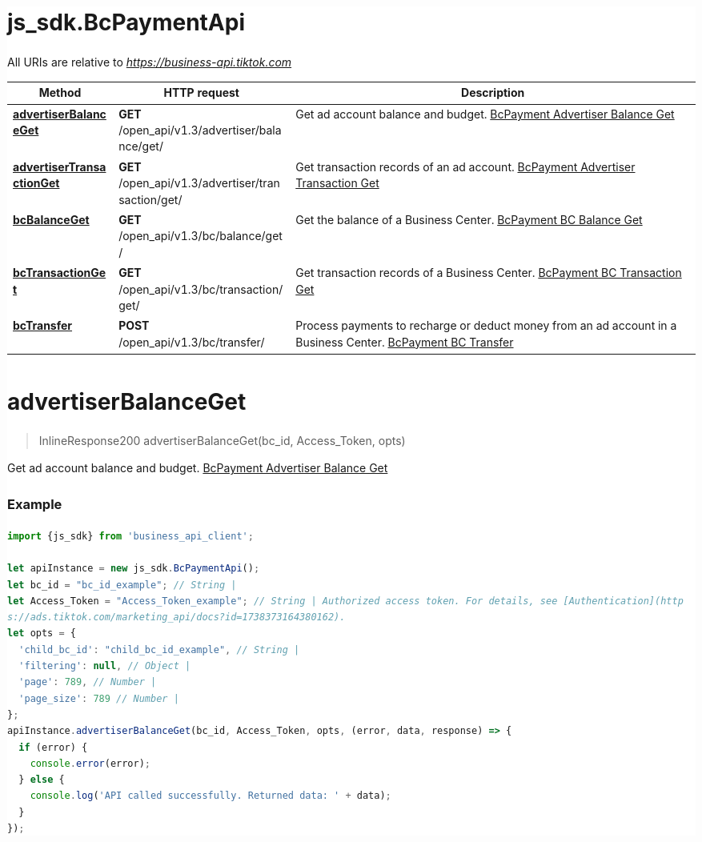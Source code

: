 # js_sdk.BcPaymentApi

All URIs are relative to *https://business-api.tiktok.com*

Method | HTTP request | Description
------------- | ------------- | -------------
[**advertiserBalanceGet**](BcPaymentApi.md#advertiserBalanceGet) | **GET** /open_api/v1.3/advertiser/balance/get/ | Get ad account balance and budget. [BcPayment Advertiser Balance Get](https://business-api.tiktok.com/portal/docs?id&#x3D;1739939106470913)
[**advertiserTransactionGet**](BcPaymentApi.md#advertiserTransactionGet) | **GET** /open_api/v1.3/advertiser/transaction/get/ | Get transaction records of an ad account. [BcPayment Advertiser Transaction Get](https://business-api.tiktok.com/portal/docs?id&#x3D;1739939116353538)
[**bcBalanceGet**](BcPaymentApi.md#bcBalanceGet) | **GET** /open_api/v1.3/bc/balance/get/ | Get the balance of a Business Center. [BcPayment BC Balance Get](https://business-api.tiktok.com/portal/docs?id&#x3D;1739939128198145)
[**bcTransactionGet**](BcPaymentApi.md#bcTransactionGet) | **GET** /open_api/v1.3/bc/transaction/get/ | Get transaction records of a Business Center. [BcPayment BC Transaction Get](https://business-api.tiktok.com/portal/docs?id&#x3D;1739939140408322)
[**bcTransfer**](BcPaymentApi.md#bcTransfer) | **POST** /open_api/v1.3/bc/transfer/ | Process payments to recharge or deduct money from an ad account in a Business Center. [BcPayment BC Transfer](https://business-api.tiktok.com/portal/docs?id&#x3D;1739939095321601)

<a name="advertiserBalanceGet"></a>
# **advertiserBalanceGet**
> InlineResponse200 advertiserBalanceGet(bc_id, Access_Token, opts)

Get ad account balance and budget. [BcPayment Advertiser Balance Get](https://business-api.tiktok.com/portal/docs?id&#x3D;1739939106470913)

### Example
```javascript
import {js_sdk} from 'business_api_client';

let apiInstance = new js_sdk.BcPaymentApi();
let bc_id = "bc_id_example"; // String | 
let Access_Token = "Access_Token_example"; // String | Authorized access token. For details, see [Authentication](https://ads.tiktok.com/marketing_api/docs?id=1738373164380162).
let opts = { 
  'child_bc_id': "child_bc_id_example", // String | 
  'filtering': null, // Object | 
  'page': 789, // Number | 
  'page_size': 789 // Number | 
};
apiInstance.advertiserBalanceGet(bc_id, Access_Token, opts, (error, data, response) => {
  if (error) {
    console.error(error);
  } else {
    console.log('API called successfully. Returned data: ' + data);
  }
});
```
